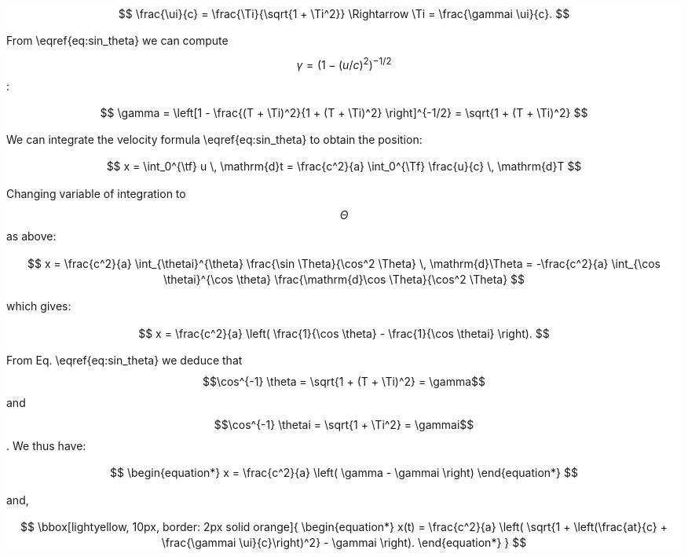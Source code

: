 $$
\frac{\ui}{c} = \frac{\Ti}{\sqrt{1 + \Ti^2}}
\Rightarrow
\Ti = \frac{\gammai \ui}{c}.
$$

From \eqref{eq:sin_theta} we can compute $$\gamma = (1 - (u/c)^2)^{-1/2}$$:

$$
\gamma = \left[1 - \frac{(T + \Ti)^2}{1 + (T + \Ti)^2} \right]^{-1/2}
= \sqrt{1 + (T + \Ti)^2}
$$

We can integrate the velocity formula \eqref{eq:sin_theta} to obtain the position:

$$
x = \int_0^{\tf} u \, \mathrm{d}t =
\frac{c^2}{a} \int_0^{\Tf} \frac{u}{c} \, \mathrm{d}T
$$

Changing variable of integration to $$\Theta$$ as above:

$$
x =
\frac{c^2}{a} \int_{\thetai}^{\theta}
  \frac{\sin \Theta}{\cos^2 \Theta} \, \mathrm{d}\Theta =
-\frac{c^2}{a} \int_{\cos \thetai}^{\cos \theta}
  \frac{\mathrm{d}\cos \Theta}{\cos^2 \Theta}
$$

which gives:

$$
x =
\frac{c^2}{a} \left( \frac{1}{\cos \theta} - \frac{1}{\cos \thetai} \right).
$$

From Eq. \eqref{eq:sin_theta} we deduce that
$$\cos^{-1} \theta = \sqrt{1 + (T + \Ti)^2} = \gamma$$
and $$\cos^{-1} \thetai = \sqrt{1 + \Ti^2} = \gammai$$. We thus have:

$$
\begin{equation*}
x = \frac{c^2}{a} \left( \gamma - \gammai \right)
\end{equation*}
$$

and,

$$
\bbox[lightyellow, 10px, border: 2px solid orange]{
\begin{equation*}
x(t) = \frac{c^2}{a} \left(
  \sqrt{1 + \left(\frac{at}{c} + \frac{\gammai \ui}{c}\right)^2} - \gammai \right).
\end{equation*}
}
$$
